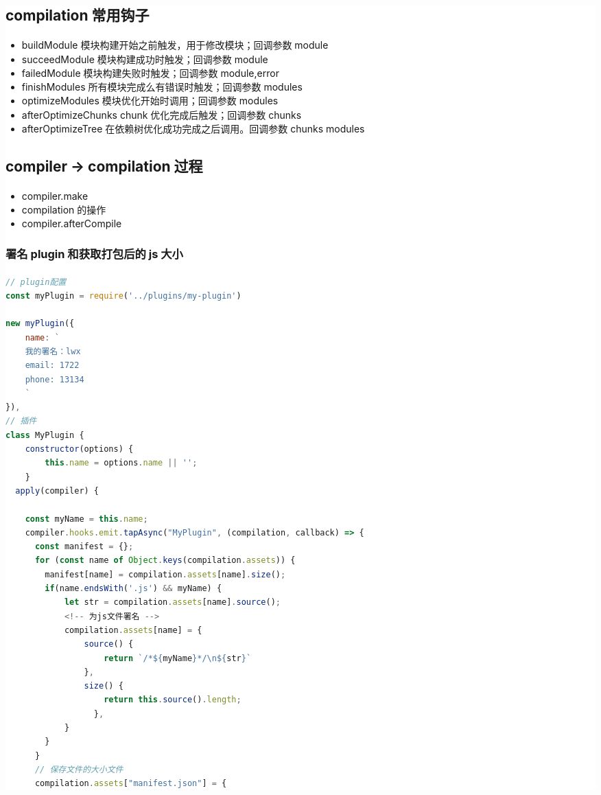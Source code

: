 ## compilation 常用钩子

-   buildModule
    模块构建开始之前触发，用于修改模块；回调参数 module
-   succeedModule
    模块构建成功时触发；回调参数 module
-   failedModule
    模块构建失败时触发；回调参数 module,error
-   finishModules
    所有模块完成么有错误时触发；回调参数 modules
-   optimizeModules
    模块优化开始时调用；回调参数 modules
-   afterOptimizeChunks
    chunk 优化完成后触发；回调参数 chunks
-   afterOptimizeTree
    在依赖树优化成功完成之后调用。回调参数 chunks modules

## compiler -> compilation 过程

-   compiler.make
-   compilation 的操作
-   compiler.afterCompile

### 署名 plugin 和获取打包后的 js 大小

```js
// plugin配置 
const myPlugin = require('../plugins/my-plugin')

new myPlugin({
    name: `
    我的署名：lwx
    email: 1722
    phone: 13134
    `
}),
// 插件 
class MyPlugin {
    constructor(options) {
        this.name = options.name || '';
    }
  apply(compiler) {

    const myName = this.name;
    compiler.hooks.emit.tapAsync("MyPlugin", (compilation, callback) => {
      const manifest = {};
      for (const name of Object.keys(compilation.assets)) {
        manifest[name] = compilation.assets[name].size();
        if(name.endsWith('.js') && myName) {
            let str = compilation.assets[name].source();
            <!-- 为js文件署名 -->
            compilation.assets[name] = {
                source() {
                    return `/*${myName}*/\n${str}`
                },
                size() {
                    return this.source().length;
                  },
            }
        }
      }
      // 保存文件的大小文件
      compilation.assets["manifest.json"] = {
```